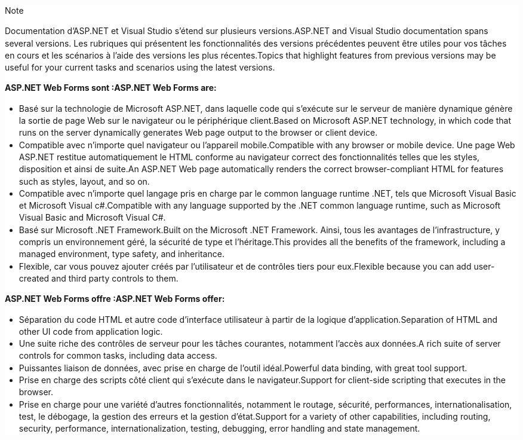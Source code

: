 > [!NOTE] 
> 
> <span data-ttu-id="e2e76-114">Documentation d’ASP.NET et Visual Studio s’étend sur plusieurs versions.</span><span class="sxs-lookup"><span data-stu-id="e2e76-114">ASP.NET and Visual Studio documentation spans several versions.</span></span> <span data-ttu-id="e2e76-115">Les rubriques qui présentent les fonctionnalités des versions précédentes peuvent être utiles pour vos tâches en cours et les scénarios à l’aide des versions les plus récentes.</span><span class="sxs-lookup"><span data-stu-id="e2e76-115">Topics that highlight features from previous versions may be useful for your current tasks and scenarios using the latest versions.</span></span>


<span data-ttu-id="e2e76-116">**ASP.NET Web Forms sont :**</span><span class="sxs-lookup"><span data-stu-id="e2e76-116">**ASP.NET Web Forms are:**</span></span> 

- <span data-ttu-id="e2e76-117">Basé sur la technologie de Microsoft ASP.NET, dans laquelle code qui s’exécute sur le serveur de manière dynamique génère la sortie de page Web sur le navigateur ou le périphérique client.</span><span class="sxs-lookup"><span data-stu-id="e2e76-117">Based on Microsoft ASP.NET technology, in which code that runs on the server dynamically generates Web page output to the browser or client device.</span></span>
- <span data-ttu-id="e2e76-118">Compatible avec n’importe quel navigateur ou l’appareil mobile.</span><span class="sxs-lookup"><span data-stu-id="e2e76-118">Compatible with any browser or mobile device.</span></span> <span data-ttu-id="e2e76-119">Une page Web ASP.NET restitue automatiquement le HTML conforme au navigateur correct des fonctionnalités telles que les styles, disposition et ainsi de suite.</span><span class="sxs-lookup"><span data-stu-id="e2e76-119">An ASP.NET Web page automatically renders the correct browser-compliant HTML for features such as styles, layout, and so on.</span></span>
- <span data-ttu-id="e2e76-120">Compatible avec n’importe quel langage pris en charge par le common language runtime .NET, tels que Microsoft Visual Basic et Microsoft Visual c#.</span><span class="sxs-lookup"><span data-stu-id="e2e76-120">Compatible with any language supported by the .NET common language runtime, such as Microsoft Visual Basic and Microsoft Visual C#.</span></span>
- <span data-ttu-id="e2e76-121">Basé sur Microsoft .NET Framework.</span><span class="sxs-lookup"><span data-stu-id="e2e76-121">Built on the Microsoft .NET Framework.</span></span> <span data-ttu-id="e2e76-122">Ainsi, tous les avantages de l’infrastructure, y compris un environnement géré, la sécurité de type et l’héritage.</span><span class="sxs-lookup"><span data-stu-id="e2e76-122">This provides all the benefits of the framework, including a managed environment, type safety, and inheritance.</span></span>
- <span data-ttu-id="e2e76-123">Flexible, car vous pouvez ajouter créés par l’utilisateur et de contrôles tiers pour eux.</span><span class="sxs-lookup"><span data-stu-id="e2e76-123">Flexible because you can add user-created and third party controls to them.</span></span>

<span data-ttu-id="e2e76-124">**ASP.NET Web Forms offre :**</span><span class="sxs-lookup"><span data-stu-id="e2e76-124">**ASP.NET Web Forms offer:**</span></span> 

- <span data-ttu-id="e2e76-125">Séparation du code HTML et autre code d’interface utilisateur à partir de la logique d’application.</span><span class="sxs-lookup"><span data-stu-id="e2e76-125">Separation of HTML and other UI code from application logic.</span></span>
- <span data-ttu-id="e2e76-126">Une suite riche des contrôles de serveur pour les tâches courantes, notamment l’accès aux données.</span><span class="sxs-lookup"><span data-stu-id="e2e76-126">A rich suite of server controls for common tasks, including data access.</span></span>
- <span data-ttu-id="e2e76-127">Puissantes liaison de données, avec prise en charge de l’outil idéal.</span><span class="sxs-lookup"><span data-stu-id="e2e76-127">Powerful data binding, with great tool support.</span></span>
- <span data-ttu-id="e2e76-128">Prise en charge des scripts côté client qui s’exécute dans le navigateur.</span><span class="sxs-lookup"><span data-stu-id="e2e76-128">Support for client-side scripting that executes in the browser.</span></span>
- <span data-ttu-id="e2e76-129">Prise en charge pour une variété d’autres fonctionnalités, notamment le routage, sécurité, performances, internationalisation, test, le débogage, la gestion des erreurs et la gestion d’état.</span><span class="sxs-lookup"><span data-stu-id="e2e76-129">Support for a variety of other capabilities, including routing, security, performance, internationalization, testing, debugging, error handling and state management.</span></span>
